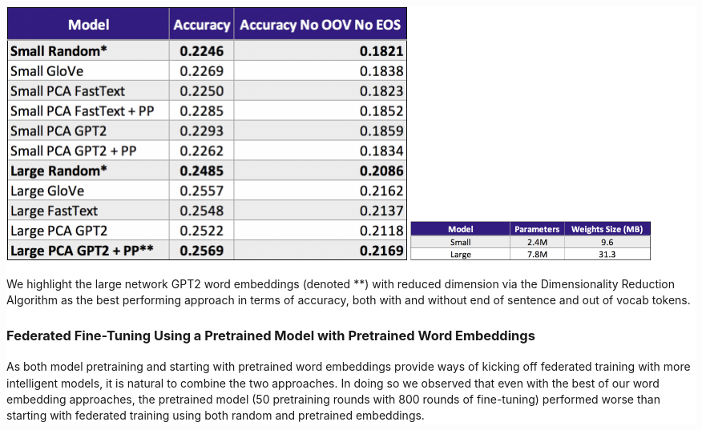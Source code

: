 <img src="images/emb_test_results.png" alt="drawing" width=500/>

<img src="images/model_size.png" alt="drawing" width=300/>

We highlight the large network GPT2 word embeddings (denoted **) with reduced dimension via the Dimensionality Reduction Algorithm as the best performing approach in terms of accuracy, both with and without end of sentence and out of vocab tokens.

### Federated Fine-Tuning Using a Pretrained Model with Pretrained Word Embeddings
As both model pretraining and starting with pretrained word embeddings provide ways of kicking off federated training with more intelligent models, it is natural to combine the two approaches.  In doing so we observed that even with the best of our word embedding approaches, the pretrained model (50 pretraining rounds with 800 rounds of fine-tuning) performed worse than starting with federated training using both random and pretrained embeddings.
